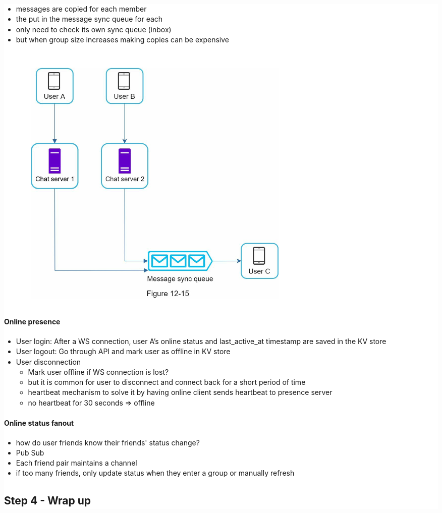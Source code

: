 - messages are copied for each member
- the put in the message sync queue for each
- only need to check its own sync queue (inbox)
- but when group size increases making copies can be expensive

![multiple-senders](./images/multiple-senders.png)

#### Online presence

- User login: After a WS connection, user A’s online status and last_active_at timestamp are saved in the KV store
- User logout: Go through API and mark user as offline in KV store
- User disconnection
  - Mark user offline if WS connection is lost?
  - but it is common for user to disconnect and connect back for a short period of time
  - heartbeat mechanism to solve it by having online client sends heartbeat to presence server
  - no heartbeat for 30 seconds => offline

#### Online status fanout

- how do user friends know their friends' status change?
- Pub Sub
- Each friend pair maintains a channel
- if too many friends, only update status when they enter a group or manually refresh

## Step 4 - Wrap up
